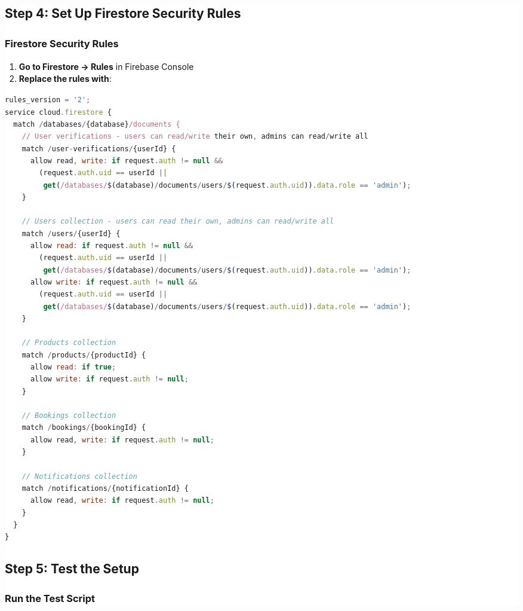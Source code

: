 ## Step 4: Set Up Firestore Security Rules

### Firestore Security Rules

1. **Go to Firestore → Rules** in Firebase Console
2. **Replace the rules with**:

```javascript
rules_version = '2';
service cloud.firestore {
  match /databases/{database}/documents {
    // User verifications - users can read/write their own, admins can read/write all
    match /user-verifications/{userId} {
      allow read, write: if request.auth != null && 
        (request.auth.uid == userId || 
         get(/databases/$(database)/documents/users/$(request.auth.uid)).data.role == 'admin');
    }
    
    // Users collection - users can read their own, admins can read/write all
    match /users/{userId} {
      allow read: if request.auth != null && 
        (request.auth.uid == userId || 
         get(/databases/$(database)/documents/users/$(request.auth.uid)).data.role == 'admin');
      allow write: if request.auth != null && 
        (request.auth.uid == userId || 
         get(/databases/$(database)/documents/users/$(request.auth.uid)).data.role == 'admin');
    }
    
    // Products collection
    match /products/{productId} {
      allow read: if true;
      allow write: if request.auth != null;
    }
    
    // Bookings collection
    match /bookings/{bookingId} {
      allow read, write: if request.auth != null;
    }
    
    // Notifications collection
    match /notifications/{notificationId} {
      allow read, write: if request.auth != null;
    }
  }
}
```

## Step 5: Test the Setup

### Run the Test Script
